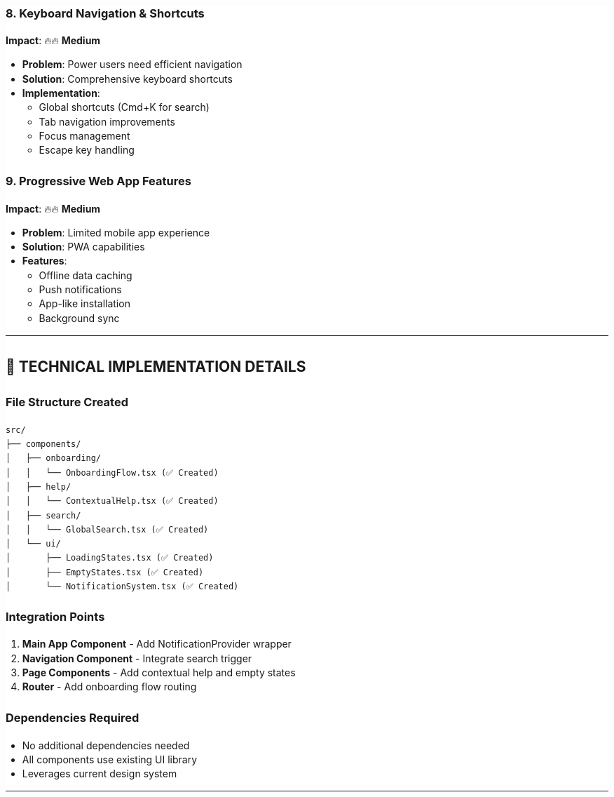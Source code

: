 ### 8. **Keyboard Navigation & Shortcuts**
**Impact**: 🔥🔥 **Medium**
- **Problem**: Power users need efficient navigation
- **Solution**: Comprehensive keyboard shortcuts
- **Implementation**:
  - Global shortcuts (Cmd+K for search)
  - Tab navigation improvements
  - Focus management
  - Escape key handling

### 9. **Progressive Web App Features**
**Impact**: 🔥🔥 **Medium**
- **Problem**: Limited mobile app experience
- **Solution**: PWA capabilities
- **Features**:
  - Offline data caching
  - Push notifications
  - App-like installation
  - Background sync

---

## 🔧 **TECHNICAL IMPLEMENTATION DETAILS**

### **File Structure Created**
```
src/
├── components/
│   ├── onboarding/
│   │   └── OnboardingFlow.tsx (✅ Created)
│   ├── help/
│   │   └── ContextualHelp.tsx (✅ Created)
│   ├── search/
│   │   └── GlobalSearch.tsx (✅ Created)
│   └── ui/
│       ├── LoadingStates.tsx (✅ Created)
│       ├── EmptyStates.tsx (✅ Created)
│       └── NotificationSystem.tsx (✅ Created)
```

### **Integration Points**
1. **Main App Component** - Add NotificationProvider wrapper
2. **Navigation Component** - Integrate search trigger
3. **Page Components** - Add contextual help and empty states
4. **Router** - Add onboarding flow routing

### **Dependencies Required**
- No additional dependencies needed
- All components use existing UI library
- Leverages current design system

---